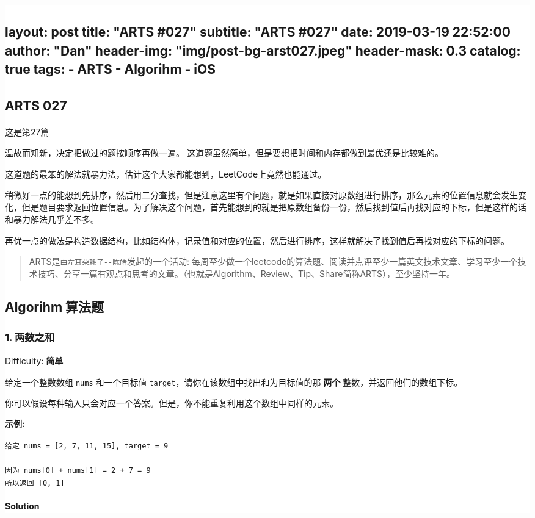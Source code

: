 
---
layout:     post
title:      "ARTS #027"
subtitle:   "ARTS #027"
date:       2019-03-19 22:52:00
author:     "Dan"
header-img: "img/post-bg-arst027.jpeg"
header-mask: 0.3
catalog:    true
tags:
    - ARTS
    - Algorihm
    - iOS
---

## ARTS 027
这是第27篇

温故而知新，决定把做过的题按顺序再做一遍。
这道题虽然简单，但是要想把时间和内存都做到最优还是比较难的。

这道题的最笨的解法就暴力法，估计这个大家都能想到，LeetCode上竟然也能通过。

稍微好一点的能想到先排序，然后用二分查找，但是注意这里有个问题，就是如果直接对原数组进行排序，那么元素的位置信息就会发生变化，但是题目要求返回位置信息。为了解决这个问题，首先能想到的就是把原数组备份一份，然后找到值后再找对应的下标，但是这样的话和暴力解法几乎差不多。

再优一点的做法是构造数据结构，比如结构体，记录值和对应的位置，然后进行排序，这样就解决了找到值后再找对应的下标的问题。


> ARTS是`由左耳朵耗子--陈皓`发起的一个活动:
每周至少做一个leetcode的算法题、阅读并点评至少一篇英文技术文章、学习至少一个技术技巧、分享一篇有观点和思考的文章。（也就是Algorithm、Review、Tip、Share简称ARTS），至少坚持一年。


## Algorihm 算法题

### [1\. 两数之和](https://leetcode-cn.com/problems/two-sum/)

Difficulty: **简单**


给定一个整数数组 `nums` 和一个目标值 `target`，请你在该数组中找出和为目标值的那 **两个** 整数，并返回他们的数组下标。

你可以假设每种输入只会对应一个答案。但是，你不能重复利用这个数组中同样的元素。

**示例:**

```
给定 nums = [2, 7, 11, 15], target = 9

因为 nums[0] + nums[1] = 2 + 7 = 9
所以返回 [0, 1]
```


#### Solution
